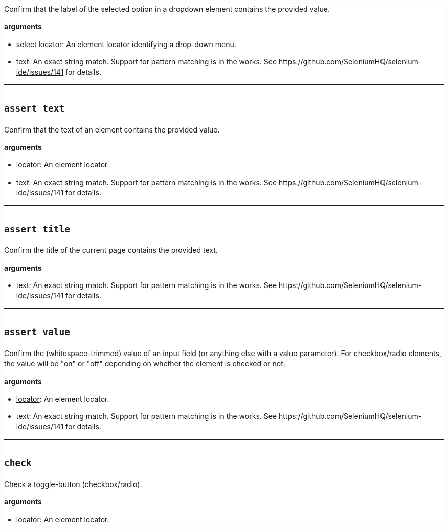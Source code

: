 Confirm that the label of the selected option in a dropdown element contains the provided value.

<strong>arguments</strong>

- [select locator](arguments.md#selectlocator): An element locator identifying a drop-down menu.

- [text](arguments.md#text): An exact string match. Support for pattern matching is in the 
    works. See https://github.com/SeleniumHQ/selenium-ide/issues/141 for details.

<hr>

## `assert text`

Confirm that the text of an element contains the provided value.

<strong>arguments</strong>

- [locator](arguments.md#locator): An element locator.

- [text](arguments.md#text): An exact string match. Support for pattern matching is in the 
    works. See https://github.com/SeleniumHQ/selenium-ide/issues/141 for details.

<hr>

## `assert title`

Confirm the title of the current page contains the provided text.

<strong>arguments</strong>

- [text](arguments.md#text): An exact string match. Support for pattern matching is in the 
    works. See https://github.com/SeleniumHQ/selenium-ide/issues/141 for details.

<hr>

## `assert value`

Confirm the (whitespace-trimmed) value of an input field (or anything else with a value parameter). For checkbox/radio elements, the value will be "on" or "off" depending on whether the element is checked or not.

<strong>arguments</strong>

- [locator](arguments.md#locator): An element locator.

- [text](arguments.md#text): An exact string match. Support for pattern matching is in the 
    works. See https://github.com/SeleniumHQ/selenium-ide/issues/141 for details.

<hr>

## `check`

Check a toggle-button (checkbox/radio).

<strong>arguments</strong>

- [locator](arguments.md#locator): An element locator.
